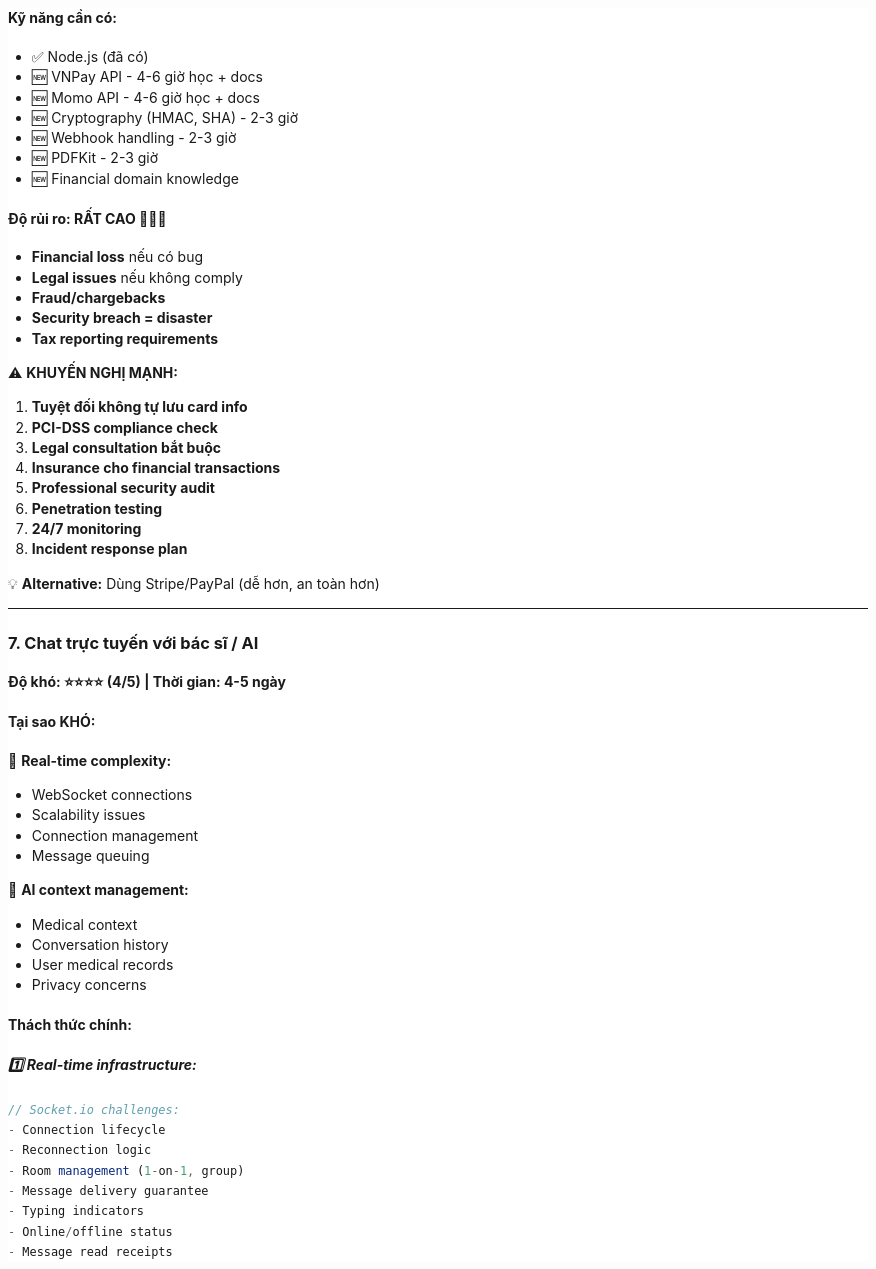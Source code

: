 #### Kỹ năng cần có:
- ✅ Node.js (đã có)
- 🆕 VNPay API - 4-6 giờ học + docs
- 🆕 Momo API - 4-6 giờ học + docs
- 🆕 Cryptography (HMAC, SHA) - 2-3 giờ
- 🆕 Webhook handling - 2-3 giờ
- 🆕 PDFKit - 2-3 giờ
- 🆕 Financial domain knowledge

#### Độ rủi ro: **RẤT CAO** 🔴🔴🔴
- **Financial loss** nếu có bug
- **Legal issues** nếu không comply
- **Fraud/chargebacks**
- **Security breach = disaster**
- **Tax reporting requirements**

⚠️ **KHUYẾN NGHỊ MẠNH:**
1. **Tuyệt đối không tự lưu card info**
2. **PCI-DSS compliance check**
3. **Legal consultation bắt buộc**
4. **Insurance cho financial transactions**
5. **Professional security audit**
6. **Penetration testing**
7. **24/7 monitoring**
8. **Incident response plan**

💡 **Alternative:** Dùng Stripe/PayPal (dễ hơn, an toàn hơn)

---

### 7. Chat trực tuyến với bác sĩ / AI
**Độ khó: ⭐⭐⭐⭐ (4/5) | Thời gian: 4-5 ngày**

#### Tại sao KHÓ:
🔴 **Real-time complexity:**
- WebSocket connections
- Scalability issues
- Connection management
- Message queuing

🔴 **AI context management:**
- Medical context
- Conversation history
- User medical records
- Privacy concerns

#### Thách thức chính:

##### 1️⃣ **Real-time infrastructure:**
```javascript
// Socket.io challenges:
- Connection lifecycle
- Reconnection logic
- Room management (1-on-1, group)
- Message delivery guarantee
- Typing indicators
- Online/offline status
- Message read receipts
```
